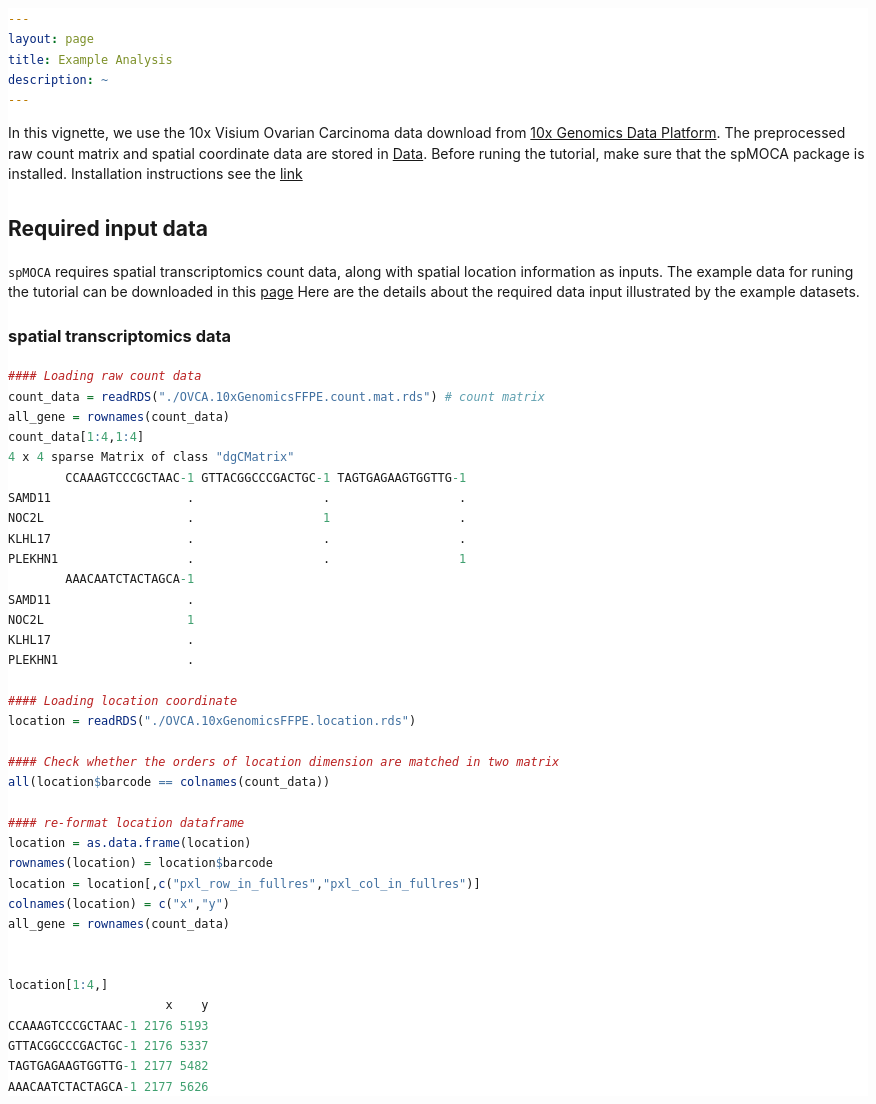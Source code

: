 ```yaml
---
layout: page
title: Example Analysis
description: ~
---
```

In this vignette, we use the 10x Visium Ovarian Carcinoma data download from [10x Genomics Data Platform](https://www.10xgenomics.com/datasets/human-ovarian-cancer-1-standard). The preprocessed raw count matrix and spatial coordinate data are stored in [Data](https://github.com/YMa-lab/spMOCA/tree/main/data). Before runing the tutorial, make sure that the spMOCA package is installed. Installation instructions see the [link](https://yma-lab.github.io/spMOCA/documentation/02_installation.html)

## Required input data
`spMOCA` requires spatial transcriptomics count data, along with spatial location information as inputs. The example data for runing the tutorial can be downloaded in this [page](https://yma-lab.github.io/spMOCA/documentation/03_data.html)
Here are the details about the required data input illustrated by the example datasets. 

### spatial transcriptomics data
```r
#### Loading raw count data
count_data = readRDS("./OVCA.10xGenomicsFFPE.count.mat.rds") # count matrix
all_gene = rownames(count_data)
count_data[1:4,1:4]
4 x 4 sparse Matrix of class "dgCMatrix"
        CCAAAGTCCCGCTAAC-1 GTTACGGCCCGACTGC-1 TAGTGAGAAGTGGTTG-1
SAMD11                   .                  .                  .
NOC2L                    .                  1                  .
KLHL17                   .                  .                  .
PLEKHN1                  .                  .                  1
        AAACAATCTACTAGCA-1
SAMD11                   .
NOC2L                    1
KLHL17                   .
PLEKHN1                  .

#### Loading location coordinate
location = readRDS("./OVCA.10xGenomicsFFPE.location.rds")

#### Check whether the orders of location dimension are matched in two matrix
all(location$barcode == colnames(count_data))

#### re-format location dataframe
location = as.data.frame(location)
rownames(location) = location$barcode
location = location[,c("pxl_row_in_fullres","pxl_col_in_fullres")]
colnames(location) = c("x","y")
all_gene = rownames(count_data)


location[1:4,]
                      x    y
CCAAAGTCCCGCTAAC-1 2176 5193
GTTACGGCCCGACTGC-1 2176 5337
TAGTGAGAAGTGGTTG-1 2177 5482
AAACAATCTACTAGCA-1 2177 5626
```
